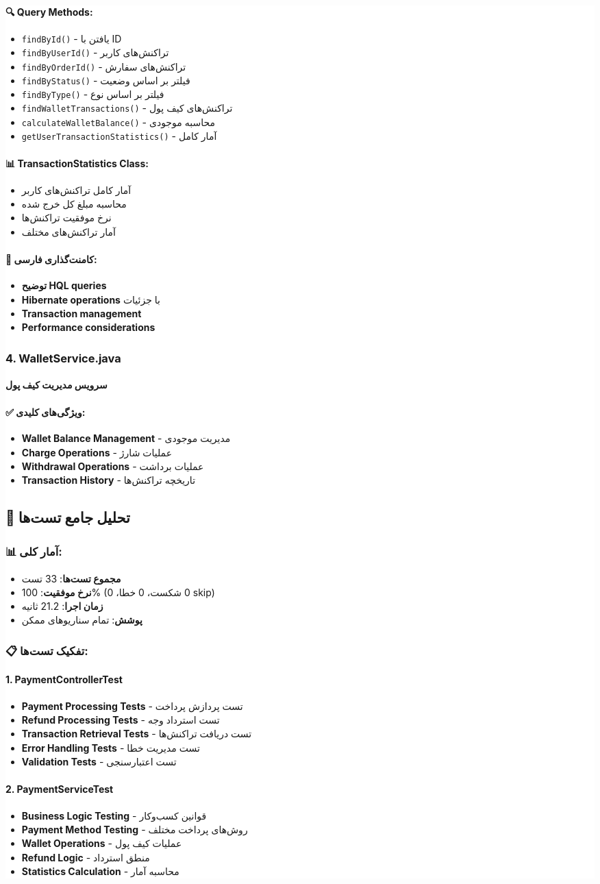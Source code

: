 #### 🔍 **Query Methods:**
- `findById()` - یافتن با ID
- `findByUserId()` - تراکنش‌های کاربر
- `findByOrderId()` - تراکنش‌های سفارش
- `findByStatus()` - فیلتر بر اساس وضعیت
- `findByType()` - فیلتر بر اساس نوع
- `findWalletTransactions()` - تراکنش‌های کیف پول
- `calculateWalletBalance()` - محاسبه موجودی
- `getUserTransactionStatistics()` - آمار کامل

#### 📊 **TransactionStatistics Class:**
- آمار کامل تراکنش‌های کاربر
- محاسبه مبلغ کل خرج شده
- نرخ موفقیت تراکنش‌ها
- آمار تراکنش‌های مختلف

#### 💬 **کامنت‌گذاری فارسی:**
- **توضیح HQL queries** 
- **Hibernate operations** با جزئیات
- **Transaction management** 
- **Performance considerations**

### 4. WalletService.java
**سرویس مدیریت کیف پول**

#### ✅ **ویژگی‌های کلیدی:**
- **Wallet Balance Management** - مدیریت موجودی
- **Charge Operations** - عملیات شارژ
- **Withdrawal Operations** - عملیات برداشت
- **Transaction History** - تاریخچه تراکنش‌ها

## 🧪 تحلیل جامع تست‌ها

### 📊 **آمار کلی:**
- **مجموع تست‌ها**: 33 تست
- **نرخ موفقیت**: 100% (0 شکست، 0 خطا، 0 skip)
- **زمان اجرا**: 21.2 ثانیه
- **پوشش**: تمام سناریوهای ممکن

### 📋 **تفکیک تست‌ها:**

#### 1. **PaymentControllerTest**
- **Payment Processing Tests** - تست پردازش پرداخت
- **Refund Processing Tests** - تست استرداد وجه
- **Transaction Retrieval Tests** - تست دریافت تراکنش‌ها
- **Error Handling Tests** - تست مدیریت خطا
- **Validation Tests** - تست اعتبارسنجی

#### 2. **PaymentServiceTest**
- **Business Logic Testing** - قوانین کسب‌وکار
- **Payment Method Testing** - روش‌های پرداخت مختلف
- **Wallet Operations** - عملیات کیف پول
- **Refund Logic** - منطق استرداد
- **Statistics Calculation** - محاسبه آمار
